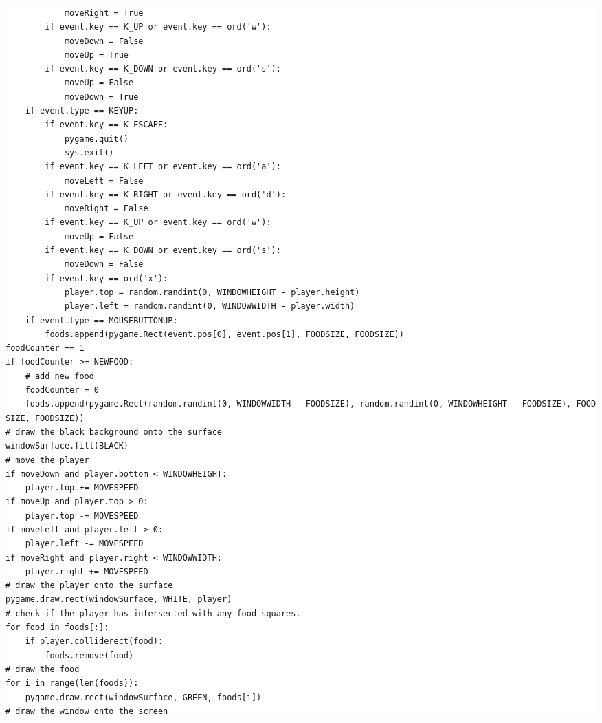                 moveRight = True
            if event.key == K_UP or event.key == ord('w'):
                moveDown = False
                moveUp = True
            if event.key == K_DOWN or event.key == ord('s'):
                moveUp = False
                moveDown = True
        if event.type == KEYUP:
            if event.key == K_ESCAPE:
                pygame.quit()
                sys.exit()
            if event.key == K_LEFT or event.key == ord('a'):
                moveLeft = False
            if event.key == K_RIGHT or event.key == ord('d'):
                moveRight = False
            if event.key == K_UP or event.key == ord('w'):
                moveUp = False
            if event.key == K_DOWN or event.key == ord('s'):
                moveDown = False
            if event.key == ord('x'):
                player.top = random.randint(0, WINDOWHEIGHT - player.height)
                player.left = random.randint(0, WINDOWWIDTH - player.width)
        if event.type == MOUSEBUTTONUP:
            foods.append(pygame.Rect(event.pos[0], event.pos[1], FOODSIZE, FOODSIZE))
    foodCounter += 1
    if foodCounter >= NEWFOOD:
        # add new food
        foodCounter = 0
        foods.append(pygame.Rect(random.randint(0, WINDOWWIDTH - FOODSIZE), random.randint(0, WINDOWHEIGHT - FOODSIZE), FOODSIZE, FOODSIZE))
    # draw the black background onto the surface
    windowSurface.fill(BLACK)
    # move the player
    if moveDown and player.bottom < WINDOWHEIGHT:
        player.top += MOVESPEED
    if moveUp and player.top > 0:
        player.top -= MOVESPEED
    if moveLeft and player.left > 0:
        player.left -= MOVESPEED
    if moveRight and player.right < WINDOWWIDTH:
        player.right += MOVESPEED
    # draw the player onto the surface
    pygame.draw.rect(windowSurface, WHITE, player)
    # check if the player has intersected with any food squares.
    for food in foods[:]:
        if player.colliderect(food):
            foods.remove(food)
    # draw the food
    for i in range(len(foods)):
        pygame.draw.rect(windowSurface, GREEN, foods[i])
    # draw the window onto the screen
